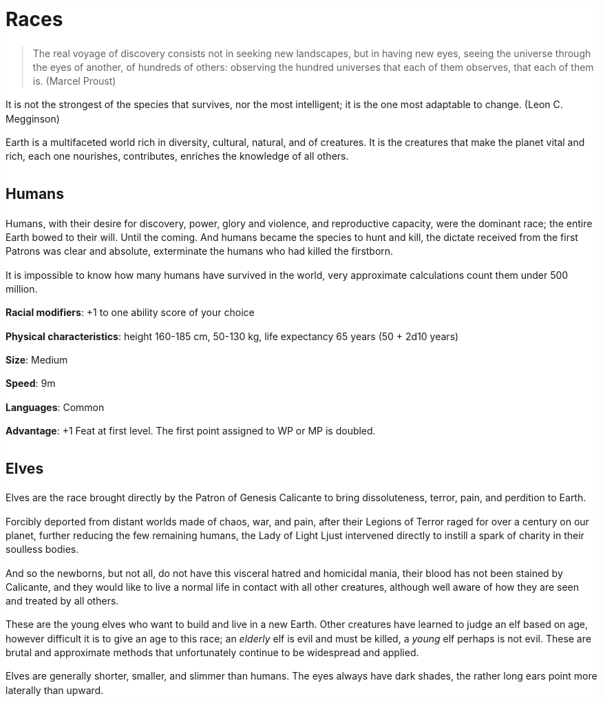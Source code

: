 # Races

> The real voyage of discovery consists not in seeking new landscapes, but in having new eyes, seeing the universe through the eyes of another, of hundreds of others: observing the hundred universes that each of them observes, that each of them is. (Marcel Proust)

It is not the strongest of the species that survives, nor the most intelligent; it is the one most adaptable to change. (Leon C. Megginson)

Earth is a multifaceted world rich in diversity, cultural, natural, and of creatures.
It is the creatures that make the planet vital and rich, each one nourishes, contributes, enriches the knowledge of all others.

## Humans

Humans, with their desire for discovery, power, glory and violence, and reproductive capacity, were the dominant race; the entire Earth bowed to their will. Until the coming.
And humans became the species to hunt and kill, the dictate received from the first Patrons was clear and absolute, exterminate the humans who had killed the firstborn.

It is impossible to know how many humans have survived in the world, very approximate calculations count them under 500 million.

**Racial modifiers**: +1 to one ability score of your choice

**Physical characteristics**: height 160-185 cm, 50-130 kg, life expectancy 65 years (50 + 2d10 years)

**Size**: Medium

**Speed**: 9m

**Languages**: Common

**Advantage**: +1 Feat at first level. The first point assigned to WP or MP is doubled.

## Elves

Elves are the race brought directly by the Patron of Genesis Calicante to bring dissoluteness, terror, pain, and perdition to Earth.

Forcibly deported from distant worlds made of chaos, war, and pain, after their Legions of Terror raged for over a century on our planet, further reducing the few remaining humans, the Lady of Light Ljust intervened directly to instill a spark of charity in their soulless bodies.

And so the newborns, but not all, do not have this visceral hatred and homicidal mania, their blood has not been stained by Calicante, and they would like to live a normal life in contact with all other creatures, although well aware of how they are seen and treated by all others.

These are the young elves who want to build and live in a new Earth. Other creatures have learned to judge an elf based on age, however difficult it is to give an age to this race; an *elderly* elf is evil and must be killed, a *young* elf perhaps is not evil.
These are brutal and approximate methods that unfortunately continue to be widespread and applied.

Elves are generally shorter, smaller, and slimmer than humans. The eyes always have dark shades, the rather long ears point more laterally than upward.
